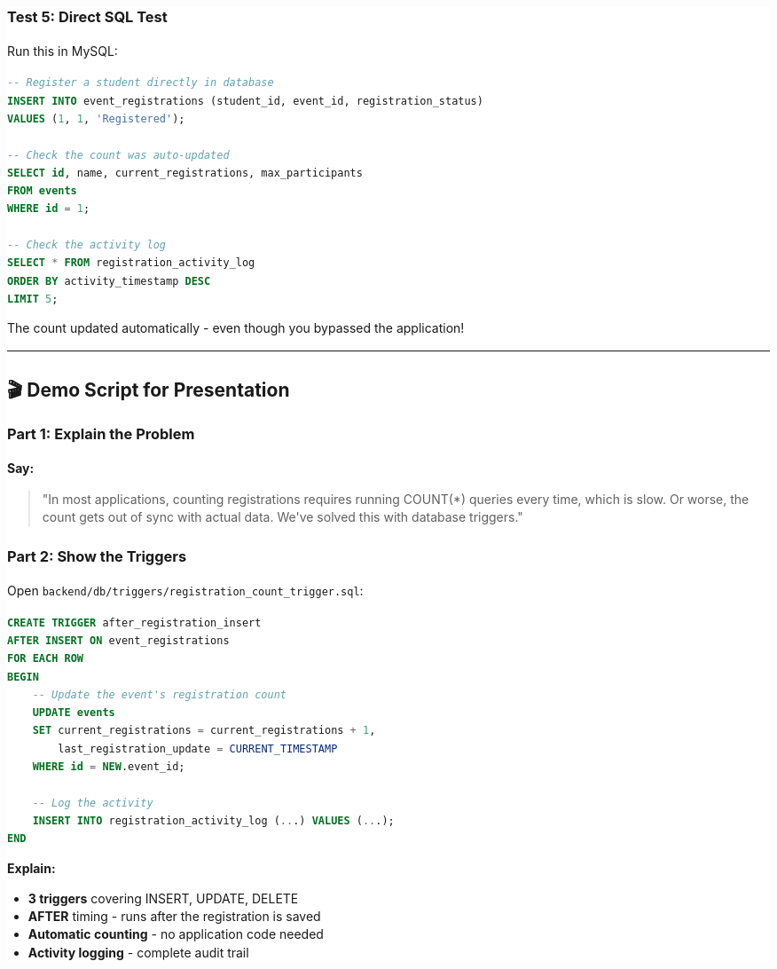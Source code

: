 ### Test 5: Direct SQL Test

Run this in MySQL:
```sql
-- Register a student directly in database
INSERT INTO event_registrations (student_id, event_id, registration_status)
VALUES (1, 1, 'Registered');

-- Check the count was auto-updated
SELECT id, name, current_registrations, max_participants 
FROM events 
WHERE id = 1;

-- Check the activity log
SELECT * FROM registration_activity_log 
ORDER BY activity_timestamp DESC 
LIMIT 5;
```

The count updated automatically - even though you bypassed the application!

---

## 🎬 Demo Script for Presentation

### Part 1: Explain the Problem

**Say:**
> "In most applications, counting registrations requires running COUNT(*) queries every time, which is slow. Or worse, the count gets out of sync with actual data. We've solved this with database triggers."

### Part 2: Show the Triggers

Open `backend/db/triggers/registration_count_trigger.sql`:

```sql
CREATE TRIGGER after_registration_insert
AFTER INSERT ON event_registrations
FOR EACH ROW
BEGIN
    -- Update the event's registration count
    UPDATE events 
    SET current_registrations = current_registrations + 1,
        last_registration_update = CURRENT_TIMESTAMP
    WHERE id = NEW.event_id;
    
    -- Log the activity
    INSERT INTO registration_activity_log (...) VALUES (...);
END
```

**Explain:**
- **3 triggers** covering INSERT, UPDATE, DELETE
- **AFTER** timing - runs after the registration is saved
- **Automatic counting** - no application code needed
- **Activity logging** - complete audit trail
